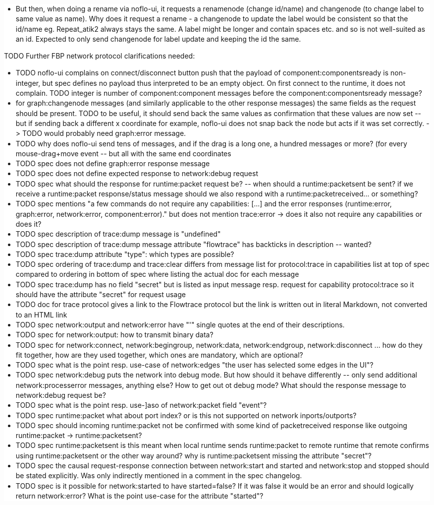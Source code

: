   * But then, when doing a rename via noflo-ui, it requests a renamenode (change id/name) and changenode (to change label to same value as name). Why does it request a rename - a changenode to update the label would be consistent so that the id/name eg. Repeat_atik2 always stays the same. A label might be longer and contain spaces etc. and so is not well-suited as an id. Expected to only send changenode for label update and keeping the id the same.

TODO Further FBP network protocol clarifications needed:

* TODO noflo-ui complains on connect/disconnect button push that the payload of component:componentsready is non-integer, but spec defines no payload thus interpreted to be an empty object. On first connect to the runtime, it does not complain. TODO integer is number of component:component messages before the component:componentsready message?
* for graph:changenode messages (and similarly applicable to the other response messages) the same fields as the request should be present. TODO to be useful, it should send back the same values as confirmation that these values are now set -- but if sending back a different x coordinate for example, noflo-ui does not snap back the node but acts if it was set correctly. -> TODO would probably need graph:error message.
* TODO why does noflo-ui send tens of messages, and if the drag is a long one, a hundred messages or more? (for every mouse-drag+move event -- but all with the same end coordinates
* TODO spec does not define graph:error response message
* TODO spec does not define expected response to network:debug request
* TODO spec what should the response for runtime:packet request be? -- when should a runtime:packetsent be sent? if we receive a runtime:packet response/status message should we also respond with a runtime:packetreceived... or something?
* TODO spec mentions "a few commands do not require any capabilities: [...] and the error responses (runtime:error, graph:error, network:error, component:error)." but does not mention trace:error -> does it also not require any capabilities or does it?
* TODO spec description of trace:dump message is "undefined"
* TODO spec description of trace:dump message attribute "flowtrace" has backticks in description -- wanted?
* TODO spec trace:dump attribute "type": which types are possible?
* TODO spec ordering of trace:dump and trace:clear differs from message list for protocol:trace in capabilities list at top of spec compared to ordering in bottom of spec where listing the actual doc for each message
* TODO spec trace:dump has no field "secret" but is listed as input message resp. request for capability protocol:trace so it should have the attribute "secret" for request usage
* TODO doc for trace protocol gives a link to the Flowtrace protocol but the link is written out in literal Markdown, not converted to an HTML link
* TODO spec network:output and network:error have "'" single quotes at the end of their descriptions.
* TODO spec for network:output: how to transmit binary data?
* TODO spec for network:connect, network:begingroup, network:data, network:endgroup, network:disconnect ... how do they fit together, how are they used together, which ones are mandatory, which are optional?
* TODO spec what is the point resp. use-case of network:edges "the user has selected some edges in the UI"?
* TODO spec network:debug puts the network into debug mode. But how should it behave differently -- only send additional network:processerror messages, anything else? How to get out ot debug mode? What should the response message to network:debug request be?
* TODO spec what is the point resp. use-]aso of network:packet field "event"?
* TODO spec runtime:packet what about port index? or is this not supported on network inports/outports?
* TODO spec should incoming runtime:packet not be confirmed with some kind of packetreceived response like outgoing runtime:packet -> runtime:packetsent?
* TODO spec runtime:packetsent is this meant when local runtime sends runtime:packet to remote runtime that remote confirms using runtime:packetsent or the other way around? why is runtime:packetsent missing the attribute "secret"?
* TODO spec the causal request-response connection between network:start and started and network:stop and stopped should be stated explicitly. Was only indirectly mentioned in a comment in the spec changelog.
* TODO spec is it possible for network:started to have started=false? If it was false it would be an error and should logically return network:error? What is the point use-case for the attribute "started"?